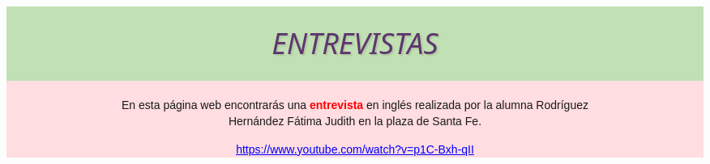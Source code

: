<html lang="es">
<head>
    <meta charset="UTF-8">
    <meta name="viewport" content="width=device-width, initial-scale=1.0">
    <title>Entrevistas</title>
    <style>
        body {
            font-family: Arial, sans-serif;
            background-color: #ffdde1; /* Color rosa pastel para el fondo de la página */
            margin: 0;
            padding: 0;
        }
        .title {
            text-align: center;
            padding: 20px 0;
            background-color: #c1e0b3; /* Color verde pastel para el título */
            color: #5e366e; /* Color morado para el texto del título */
            font-size: 36px;
            text-transform: uppercase;
            font-style: italic; /* Texto en cursiva para el título */
            font-family: 'Segoe UI', Tahoma, Geneva, Verdana, sans-serif; /* Tipo de letra diferente para el título */
            text-shadow: 2px 2px 2px rgba(0, 0, 0, 0.1);
        }
        .content {
            margin: 20px auto;
            max-width: 600px;
            text-align: center;
        }
        .highlight {
            color: #ff0000; /* Rojo para el texto resaltado */
            font-weight: bold;
        }
        .link {
            color: #0000ff; /* Azul para el enlace */
            text-decoration: underline;
            cursor: pointer;
        }
        .link:hover {
            color: #00aaff; /* Color del enlace al pasar el cursor sobre él */
        }
    </style>
</head>
<body>
    <div class="title">Entrevistas</div>
    <div class="content">
        <p>En esta página web encontrarás una <span class="highlight">entrevista</span> en inglés realizada por la alumna Rodríguez Hernández Fátima Judith en la plaza de Santa Fe.</p>
        <p><a class="link" href="https://www.youtube.com/watch?v=p1C-Bxh-qII">https://www.youtube.com/watch?v=p1C-Bxh-qII</a></p>
    </div>
</body>
</html>

